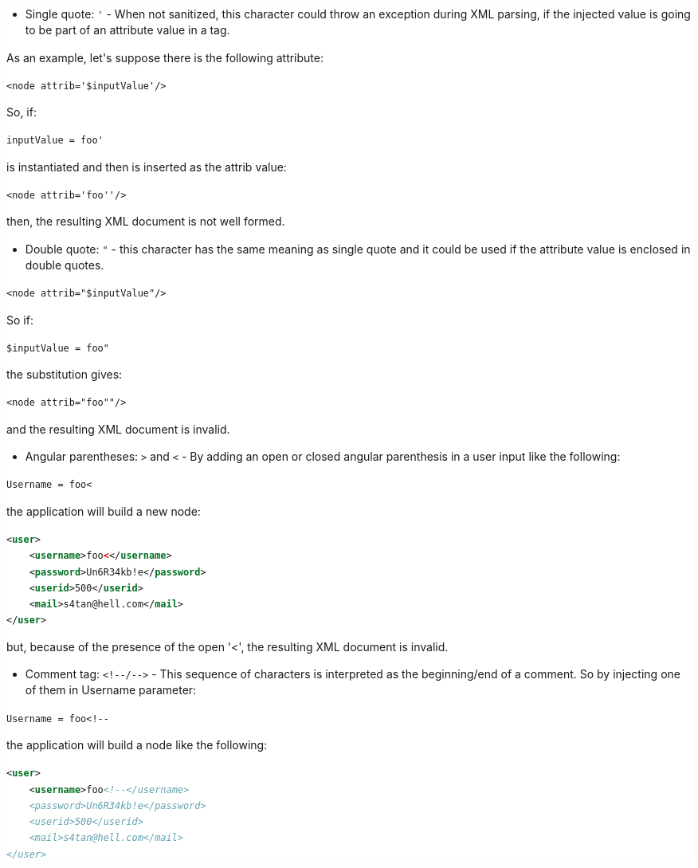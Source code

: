 - Single quote: `'` - When not sanitized, this character could throw an exception during XML parsing, if the injected value is going to be part of an attribute value in a tag.

As an example, let's suppose there is the following attribute:

`<node attrib='$inputValue'/>`

So, if:

`inputValue = foo'`

is instantiated and then is inserted as the attrib value:

`<node attrib='foo''/>`

then, the resulting XML document is not well formed.

- Double quote: `"` - this character has the same meaning as single quote and it could be used if the attribute value is enclosed in double quotes.

`<node attrib="$inputValue"/>`

So if:

`$inputValue = foo"`

the substitution gives:

`<node attrib="foo""/>`

and the resulting XML document is invalid.

- Angular parentheses: `>` and `<` - By adding an open or closed angular parenthesis in a user input like the following:

`Username = foo<`

the application will build a new node:

```xml
<user>
    <username>foo<</username>
    <password>Un6R34kb!e</password>
    <userid>500</userid>
    <mail>s4tan@hell.com</mail>
</user>
```

but, because of the presence of the open '<', the resulting XML document is invalid.

- Comment tag: `<!--/-->` - This sequence of characters is interpreted as the beginning/end of a comment. So by injecting one of them in Username parameter:

`Username = foo<!--`

the application will build a node like the following:

```xml
<user>
    <username>foo<!--</username>
    <password>Un6R34kb!e</password>
    <userid>500</userid>
    <mail>s4tan@hell.com</mail>
</user>
```
